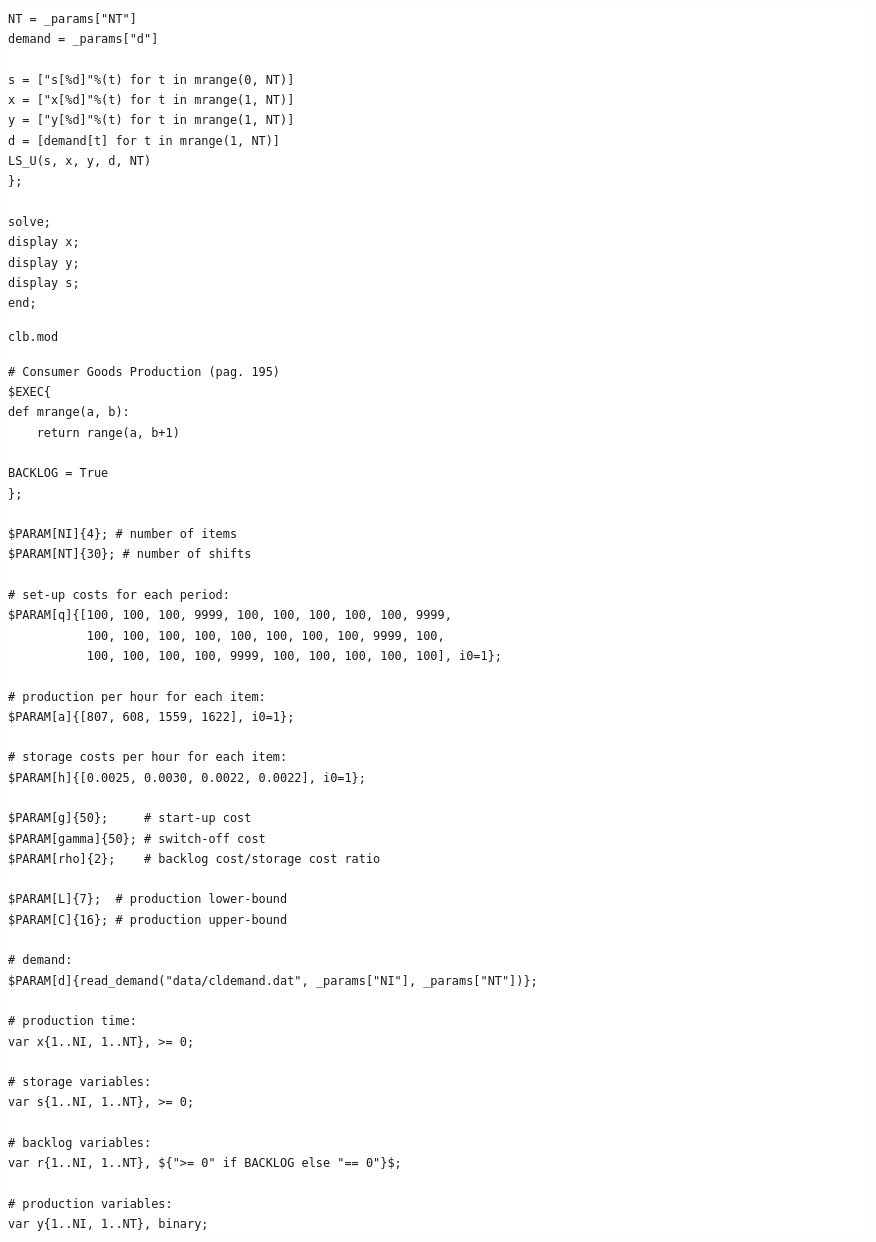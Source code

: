 ```ampl
NT = _params["NT"]
demand = _params["d"]

s = ["s[%d]"%(t) for t in mrange(0, NT)]
x = ["x[%d]"%(t) for t in mrange(1, NT)]
y = ["y[%d]"%(t) for t in mrange(1, NT)]
d = [demand[t] for t in mrange(1, NT)]
LS_U(s, x, y, d, NT)
};

solve;
display x;
display y;
display s;
end;
```

`clb.mod`


```ampl
# Consumer Goods Production (pag. 195)
$EXEC{
def mrange(a, b):
    return range(a, b+1)

BACKLOG = True
};

$PARAM[NI]{4}; # number of items
$PARAM[NT]{30}; # number of shifts

# set-up costs for each period:
$PARAM[q]{[100, 100, 100, 9999, 100, 100, 100, 100, 100, 9999,
           100, 100, 100, 100, 100, 100, 100, 100, 9999, 100,
           100, 100, 100, 100, 9999, 100, 100, 100, 100, 100], i0=1};

# production per hour for each item:
$PARAM[a]{[807, 608, 1559, 1622], i0=1};

# storage costs per hour for each item:
$PARAM[h]{[0.0025, 0.0030, 0.0022, 0.0022], i0=1};

$PARAM[g]{50};     # start-up cost
$PARAM[gamma]{50}; # switch-off cost
$PARAM[rho]{2};    # backlog cost/storage cost ratio

$PARAM[L]{7};  # production lower-bound
$PARAM[C]{16}; # production upper-bound

# demand:
$PARAM[d]{read_demand("data/cldemand.dat", _params["NI"], _params["NT"])};

# production time:
var x{1..NI, 1..NT}, >= 0;

# storage variables:
var s{1..NI, 1..NT}, >= 0;

# backlog variables:
var r{1..NI, 1..NT}, ${">= 0" if BACKLOG else "== 0"}$;

# production variables:
var y{1..NI, 1..NT}, binary;
```